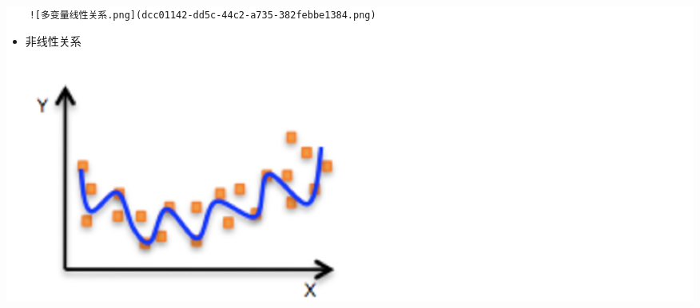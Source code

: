         ![多变量线性关系.png](dcc01142-dd5c-44c2-a735-382febbe1384.png)
- 非线性关系

    ![非线性关系.png](312ad28a-8ec8-4a75-ab61-5d2d565427f0.png)

